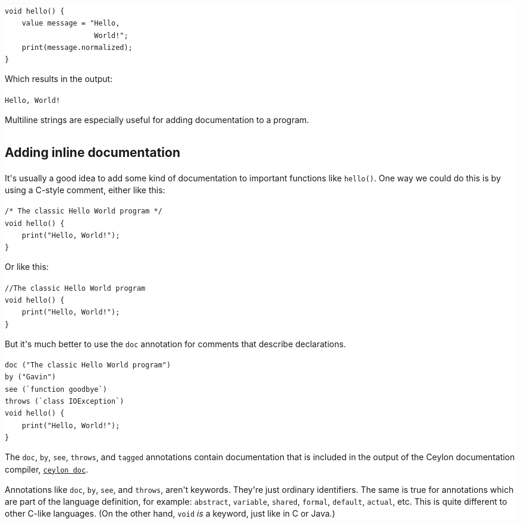 

    void hello() {
        value message = "Hello, 
                         World!";
        print(message.normalized);
    }

Which results in the output:


    Hello, World!

Multiline strings are especially useful for adding documentation to a 
program.


## Adding inline documentation

It's usually a good idea to add some kind of documentation to important 
functions like `hello()`. One way we could do this is by using a C-style 
comment, either like this:



    /* The classic Hello World program */
    void hello() {
        print("Hello, World!");
    }

Or like this:



    //The classic Hello World program
    void hello() {
        print("Hello, World!");
    }

But it's much better to use the `doc` annotation for comments that describe 
declarations.




	doc ("The classic Hello World program")
	by ("Gavin")
	see (`function goodbye`)
	throws (`class IOException`)
	void hello() {
	    print("Hello, World!");
	}


The `doc`, `by`, `see`, `throws`, and `tagged` annotations contain documentation 
that is included in the output of the Ceylon documentation compiler, 
[`ceylon doc`](#{site.urls.ceylon_tool_current}/ceylon-doc.html).



Annotations like `doc`, `by`, `see`, and `throws`, aren't keywords. They're 
just ordinary identifiers. The same is true for annotations which are part of 
the language definition, for example: `abstract`, `variable`, `shared`, `formal`, 
`default`, `actual`, etc. This is quite different to other C-like languages. (On 
the other hand, `void` _is_ a keyword, just like in C or Java.)
